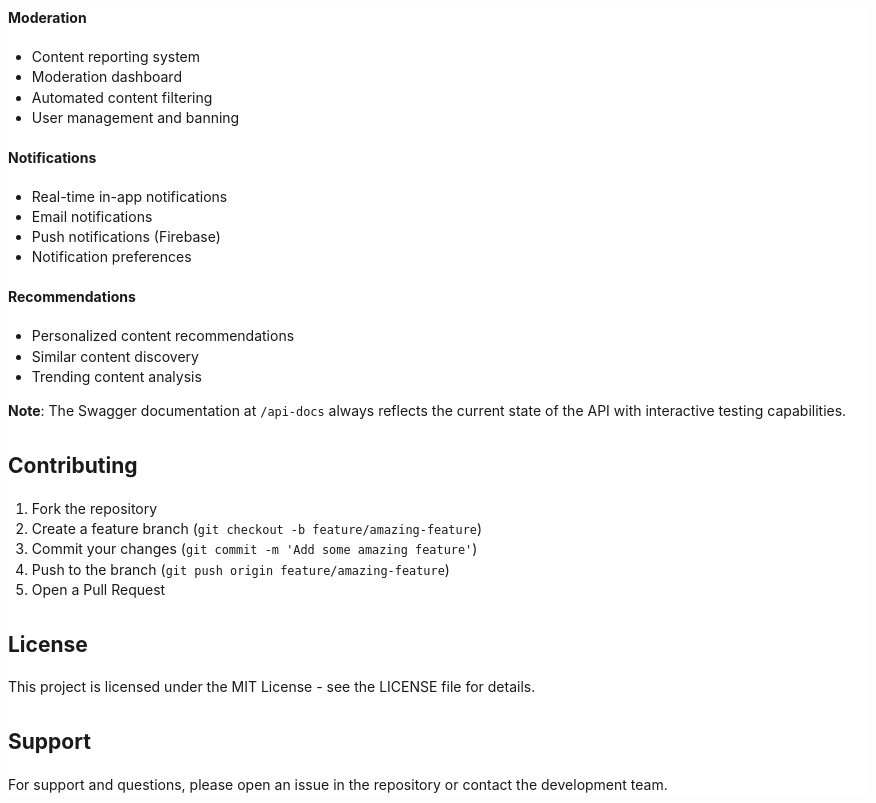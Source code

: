 #### Moderation
- Content reporting system
- Moderation dashboard
- Automated content filtering
- User management and banning

#### Notifications
- Real-time in-app notifications
- Email notifications
- Push notifications (Firebase)
- Notification preferences

#### Recommendations
- Personalized content recommendations
- Similar content discovery
- Trending content analysis

**Note**: The Swagger documentation at `/api-docs` always reflects the current state of the API with interactive testing capabilities.

## Contributing

1. Fork the repository
2. Create a feature branch (`git checkout -b feature/amazing-feature`)
3. Commit your changes (`git commit -m 'Add some amazing feature'`)
4. Push to the branch (`git push origin feature/amazing-feature`)
5. Open a Pull Request

## License

This project is licensed under the MIT License - see the LICENSE file for details.

## Support

For support and questions, please open an issue in the repository or contact the development team.